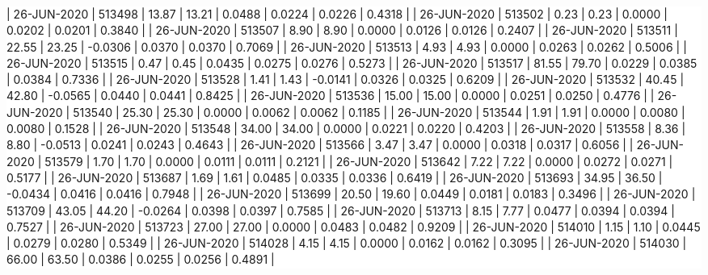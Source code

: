 | 26-JUN-2020 | 513498 | 13.87 | 13.21 | 0.0488 | 0.0224 | 0.0226 | 0.4318 |
| 26-JUN-2020 | 513502 | 0.23 | 0.23 | 0.0000 | 0.0202 | 0.0201 | 0.3840 |
| 26-JUN-2020 | 513507 | 8.90 | 8.90 | 0.0000 | 0.0126 | 0.0126 | 0.2407 |
| 26-JUN-2020 | 513511 | 22.55 | 23.25 | -0.0306 | 0.0370 | 0.0370 | 0.7069 |
| 26-JUN-2020 | 513513 | 4.93 | 4.93 | 0.0000 | 0.0263 | 0.0262 | 0.5006 |
| 26-JUN-2020 | 513515 | 0.47 | 0.45 | 0.0435 | 0.0275 | 0.0276 | 0.5273 |
| 26-JUN-2020 | 513517 | 81.55 | 79.70 | 0.0229 | 0.0385 | 0.0384 | 0.7336 |
| 26-JUN-2020 | 513528 | 1.41 | 1.43 | -0.0141 | 0.0326 | 0.0325 | 0.6209 |
| 26-JUN-2020 | 513532 | 40.45 | 42.80 | -0.0565 | 0.0440 | 0.0441 | 0.8425 |
| 26-JUN-2020 | 513536 | 15.00 | 15.00 | 0.0000 | 0.0251 | 0.0250 | 0.4776 |
| 26-JUN-2020 | 513540 | 25.30 | 25.30 | 0.0000 | 0.0062 | 0.0062 | 0.1185 |
| 26-JUN-2020 | 513544 | 1.91 | 1.91 | 0.0000 | 0.0080 | 0.0080 | 0.1528 |
| 26-JUN-2020 | 513548 | 34.00 | 34.00 | 0.0000 | 0.0221 | 0.0220 | 0.4203 |
| 26-JUN-2020 | 513558 | 8.36 | 8.80 | -0.0513 | 0.0241 | 0.0243 | 0.4643 |
| 26-JUN-2020 | 513566 | 3.47 | 3.47 | 0.0000 | 0.0318 | 0.0317 | 0.6056 |
| 26-JUN-2020 | 513579 | 1.70 | 1.70 | 0.0000 | 0.0111 | 0.0111 | 0.2121 |
| 26-JUN-2020 | 513642 | 7.22 | 7.22 | 0.0000 | 0.0272 | 0.0271 | 0.5177 |
| 26-JUN-2020 | 513687 | 1.69 | 1.61 | 0.0485 | 0.0335 | 0.0336 | 0.6419 |
| 26-JUN-2020 | 513693 | 34.95 | 36.50 | -0.0434 | 0.0416 | 0.0416 | 0.7948 |
| 26-JUN-2020 | 513699 | 20.50 | 19.60 | 0.0449 | 0.0181 | 0.0183 | 0.3496 |
| 26-JUN-2020 | 513709 | 43.05 | 44.20 | -0.0264 | 0.0398 | 0.0397 | 0.7585 |
| 26-JUN-2020 | 513713 | 8.15 | 7.77 | 0.0477 | 0.0394 | 0.0394 | 0.7527 |
| 26-JUN-2020 | 513723 | 27.00 | 27.00 | 0.0000 | 0.0483 | 0.0482 | 0.9209 |
| 26-JUN-2020 | 514010 | 1.15 | 1.10 | 0.0445 | 0.0279 | 0.0280 | 0.5349 |
| 26-JUN-2020 | 514028 | 4.15 | 4.15 | 0.0000 | 0.0162 | 0.0162 | 0.3095 |
| 26-JUN-2020 | 514030 | 66.00 | 63.50 | 0.0386 | 0.0255 | 0.0256 | 0.4891 |

